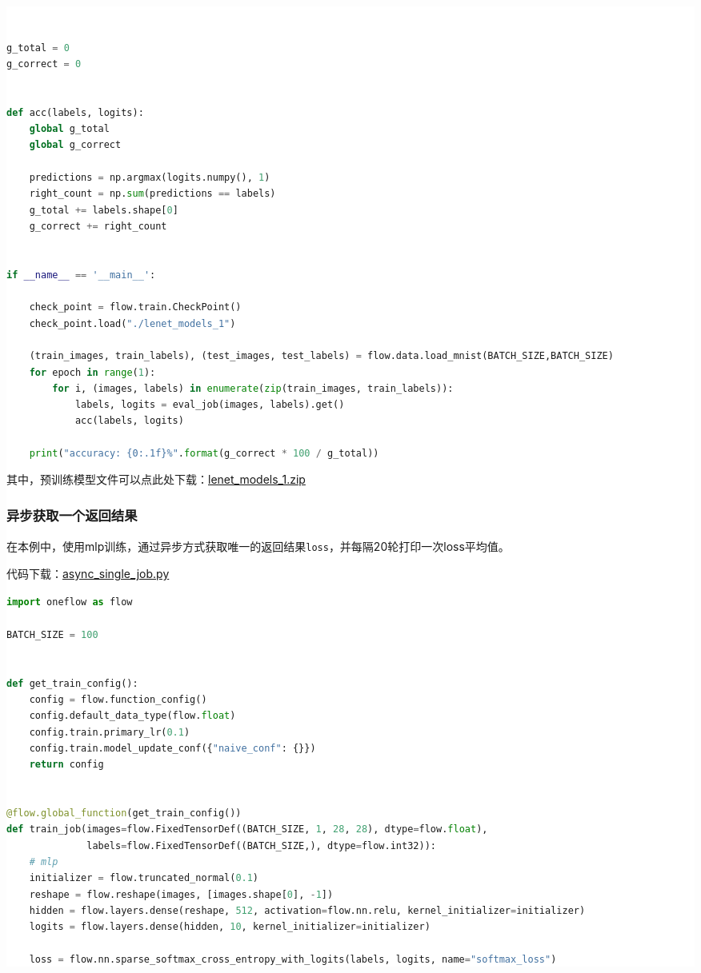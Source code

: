 ```python


g_total = 0
g_correct = 0


def acc(labels, logits):
    global g_total
    global g_correct

    predictions = np.argmax(logits.numpy(), 1)
    right_count = np.sum(predictions == labels)
    g_total += labels.shape[0]
    g_correct += right_count


if __name__ == '__main__':

    check_point = flow.train.CheckPoint()
    check_point.load("./lenet_models_1")

    (train_images, train_labels), (test_images, test_labels) = flow.data.load_mnist(BATCH_SIZE,BATCH_SIZE)
    for epoch in range(1):
        for i, (images, labels) in enumerate(zip(train_images, train_labels)):
            labels, logits = eval_job(images, labels).get()
            acc(labels, logits)

    print("accuracy: {0:.1f}%".format(g_correct * 100 / g_total))
```

其中，预训练模型文件可以点此处下载：[lenet_models_1.zip](https://oneflow-public.oss-cn-beijing.aliyuncs.com/online_document/docs/basics_topics/lenet_models_1.zip)

### 异步获取一个返回结果

在本例中，使用mlp训练，通过异步方式获取唯一的返回结果`loss`，并每隔20轮打印一次loss平均值。

代码下载：[async_single_job.py](../code/basics_topics/async_single_job.py)

```python
import oneflow as flow

BATCH_SIZE = 100


def get_train_config():
    config = flow.function_config()
    config.default_data_type(flow.float)
    config.train.primary_lr(0.1)
    config.train.model_update_conf({"naive_conf": {}})
    return config


@flow.global_function(get_train_config())
def train_job(images=flow.FixedTensorDef((BATCH_SIZE, 1, 28, 28), dtype=flow.float),
              labels=flow.FixedTensorDef((BATCH_SIZE,), dtype=flow.int32)):
    # mlp
    initializer = flow.truncated_normal(0.1)
    reshape = flow.reshape(images, [images.shape[0], -1])
    hidden = flow.layers.dense(reshape, 512, activation=flow.nn.relu, kernel_initializer=initializer)
    logits = flow.layers.dense(hidden, 10, kernel_initializer=initializer)

    loss = flow.nn.sparse_softmax_cross_entropy_with_logits(labels, logits, name="softmax_loss")
```